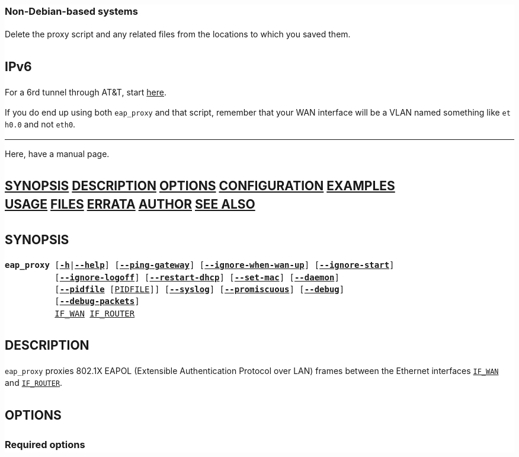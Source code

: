 ### Non-Debian-based systems
Delete the proxy script and any related files from the locations to which you saved them.

## IPv6

For a 6rd tunnel through AT&T, start [here](https://gist.github.com/kangtastic/0e657c1318684785ec9d782de557f9d9).

If you do end up using both `eap_proxy` and that script, remember that your WAN interface will be a VLAN named something like `eth0.0` and not `eth0`.

---

Here, have a manual page.

[SYNOPSIS](#synopsis)
[DESCRIPTION](#description)
[OPTIONS](#options)
[CONFIGURATION](#configuration)
[EXAMPLES](#examples)  
[USAGE](#usage)
[FILES](#files)
[ERRATA](#errata)
[AUTHOR](#author)
[SEE ALSO](#see-also)
---
## SYNOPSIS

<pre>
<b>eap_proxy</b> [<b><a href="#h-help">-h</a></b>|<b><a href="#h-help">--help</a></b>] [<b><a href="#pinggateway">--ping-gateway</a></b>] [<b><a href="#ignorewhenwanup">--ignore-when-wan-up</a></b>] [<b><a href="#ignorestart">--ignore-start</a></b>]
          [<b><a href="#ignorelogoff">--ignore-logoff</a></b>] [<b><a href="#restartdhcp">--restart-dhcp</a></b>] [<b><a href="#setmac">--set-mac</a></b>] [<b><a href="#daemon">--daemon</a></b>]
          [<b><a href="#pidfile-pidfile">--pidfile</a></b> [<a href="#pidfile-pidfile">PIDFILE</a>]] [<b><a href="#syslog">--syslog</a></b>] [<b><a href="#promiscuous">--promiscuous</a></b>] [<b><a href="#debug">--debug</a></b>]
          [<b><a href="#debugpackets">--debug-packets</a></b>]
          <a href="#if_wan">IF_WAN</a> <a href="#if_router">IF_ROUTER</a>
</pre>

## DESCRIPTION

`eap_proxy` proxies 802.1X EAPOL (Extensible Authentication Protocol over LAN) frames between the Ethernet interfaces [`IF_WAN`](#if_wan) and [`IF_ROUTER`](#if_router).

## OPTIONS

### Required options
